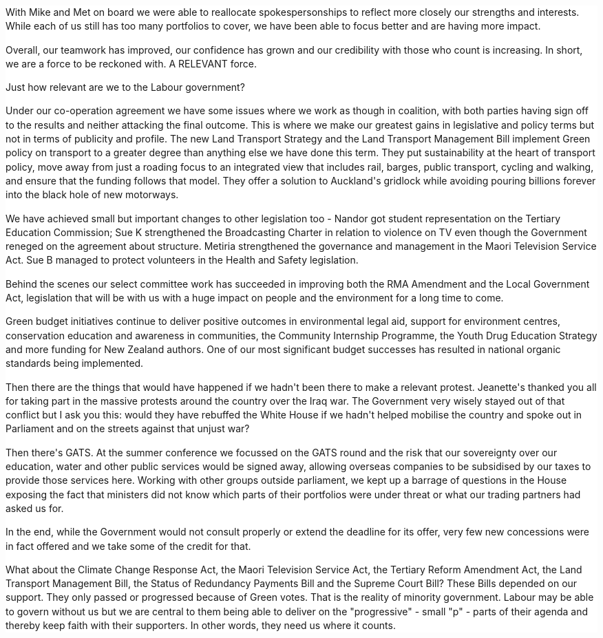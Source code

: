 With Mike and Met on board we were able to reallocate spokespersonships to reflect more closely our strengths and interests. While each of us still has too many portfolios to cover, we have been able to focus better and are having more impact.

Overall, our teamwork has improved, our confidence has grown and our credibility with those who count is increasing. In short, we are a force to be reckoned with. A RELEVANT force.

Just how relevant are we to the Labour government?

Under our co-operation agreement we have some issues where we work as though in coalition, with both parties having sign off to the results and neither attacking the final outcome. This is where we make our greatest gains in legislative and policy terms but not in terms of publicity and profile. The new Land Transport Strategy and the Land Transport Management Bill implement Green policy on transport to a greater degree than anything else we have done this term. They put sustainability at the heart of transport policy, move away from just a roading focus to an integrated view that includes rail, barges, public transport, cycling and walking, and ensure that the funding follows that model. They offer a solution to Auckland's gridlock while avoiding pouring billions forever into the black hole of new motorways.

We have achieved small but important changes to other legislation too - Nandor got student representation on the Tertiary Education Commission; Sue K strengthened the Broadcasting Charter in relation to violence on TV even though the Government reneged on the agreement about structure. Metiria strengthened the governance and management in the Maori Television Service Act. Sue B managed to protect volunteers in the Health and Safety legislation.

Behind the scenes our select committee work has succeeded in improving both the RMA Amendment and the Local Government Act, legislation that will be with us with a huge impact on people and the environment for a long time to come.

Green budget initiatives continue to deliver positive outcomes in environmental legal aid, support for environment centres, conservation education and awareness in communities, the Community Internship Programme, the Youth Drug Education Strategy and more funding for New Zealand authors. One of our most significant budget successes has resulted in national organic standards being implemented.

Then there are the things that would have happened if we hadn't been there to make a relevant protest. Jeanette's thanked you all for taking part in the massive protests around the country over the Iraq war. The Government very wisely stayed out of that conflict but I ask you this: would they have rebuffed the White House if we hadn't helped mobilise the country and spoke out in Parliament and on the streets against that unjust war?

Then there's GATS. At the summer conference we focussed on the GATS round and the risk that our sovereignty over our education, water and other public services would be signed away, allowing overseas companies to be subsidised by our taxes to provide those services here. Working with other groups outside parliament, we kept up a barrage of questions in the House exposing the fact that ministers did not know which parts of their portfolios were under threat or what our trading partners had asked us for.

In the end, while the Government would not consult properly or extend the deadline for its offer, very few new concessions were in fact offered and we take some of the credit for that.

What about the Climate Change Response Act, the Maori Television Service Act, the Tertiary Reform Amendment Act, the Land Transport Management Bill, the Status of Redundancy Payments Bill and the Supreme Court Bill? These Bills depended on our support. They only passed or progressed because of Green votes. That is the reality of minority government. Labour may be able to govern without us but we are central to them being able to deliver on the "progressive" - small "p" - parts of their agenda and thereby keep faith with their supporters. In other words, they need us where it counts.
